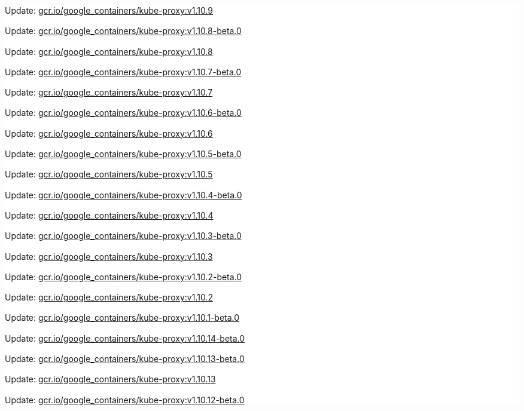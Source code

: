 Update: [gcr.io/google_containers/kube-proxy:v1.10.9](https://hub.docker.com/r/cruse/kube-proxy/tags/)

Update: [gcr.io/google_containers/kube-proxy:v1.10.8-beta.0](https://hub.docker.com/r/cruse/kube-proxy/tags/)

Update: [gcr.io/google_containers/kube-proxy:v1.10.8](https://hub.docker.com/r/cruse/kube-proxy/tags/)

Update: [gcr.io/google_containers/kube-proxy:v1.10.7-beta.0](https://hub.docker.com/r/cruse/kube-proxy/tags/)

Update: [gcr.io/google_containers/kube-proxy:v1.10.7](https://hub.docker.com/r/cruse/kube-proxy/tags/)

Update: [gcr.io/google_containers/kube-proxy:v1.10.6-beta.0](https://hub.docker.com/r/cruse/kube-proxy/tags/)

Update: [gcr.io/google_containers/kube-proxy:v1.10.6](https://hub.docker.com/r/cruse/kube-proxy/tags/)

Update: [gcr.io/google_containers/kube-proxy:v1.10.5-beta.0](https://hub.docker.com/r/cruse/kube-proxy/tags/)

Update: [gcr.io/google_containers/kube-proxy:v1.10.5](https://hub.docker.com/r/cruse/kube-proxy/tags/)

Update: [gcr.io/google_containers/kube-proxy:v1.10.4-beta.0](https://hub.docker.com/r/cruse/kube-proxy/tags/)

Update: [gcr.io/google_containers/kube-proxy:v1.10.4](https://hub.docker.com/r/cruse/kube-proxy/tags/)

Update: [gcr.io/google_containers/kube-proxy:v1.10.3-beta.0](https://hub.docker.com/r/cruse/kube-proxy/tags/)

Update: [gcr.io/google_containers/kube-proxy:v1.10.3](https://hub.docker.com/r/cruse/kube-proxy/tags/)

Update: [gcr.io/google_containers/kube-proxy:v1.10.2-beta.0](https://hub.docker.com/r/cruse/kube-proxy/tags/)

Update: [gcr.io/google_containers/kube-proxy:v1.10.2](https://hub.docker.com/r/cruse/kube-proxy/tags/)

Update: [gcr.io/google_containers/kube-proxy:v1.10.1-beta.0](https://hub.docker.com/r/cruse/kube-proxy/tags/)

Update: [gcr.io/google_containers/kube-proxy:v1.10.14-beta.0](https://hub.docker.com/r/cruse/kube-proxy/tags/)

Update: [gcr.io/google_containers/kube-proxy:v1.10.13-beta.0](https://hub.docker.com/r/cruse/kube-proxy/tags/)

Update: [gcr.io/google_containers/kube-proxy:v1.10.13](https://hub.docker.com/r/cruse/kube-proxy/tags/)

Update: [gcr.io/google_containers/kube-proxy:v1.10.12-beta.0](https://hub.docker.com/r/cruse/kube-proxy/tags/)
